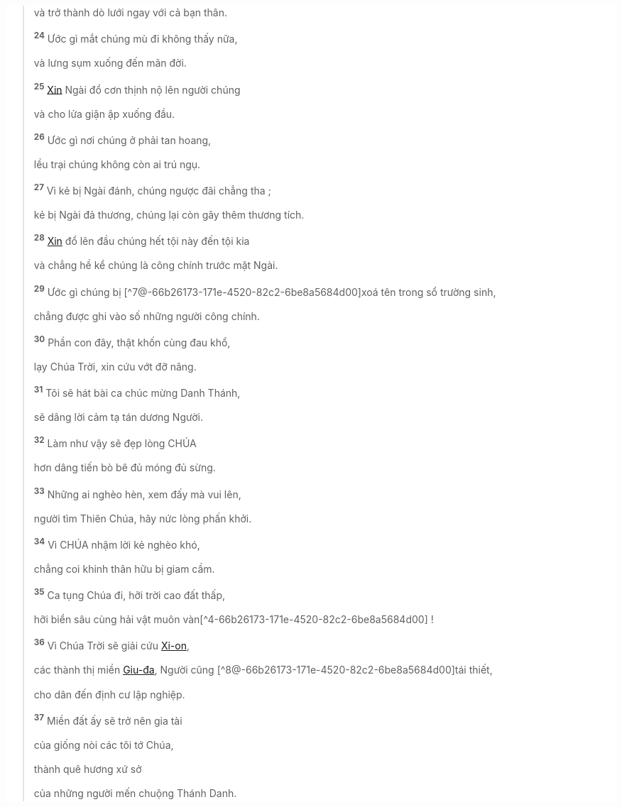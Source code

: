 > và trở thành dò lưới ngay với cả bạn thân.
>
> <sup><b>24</b></sup> Ước gì mắt chúng mù đi không thấy nữa,
>
> và lưng sụm xuống đến mãn đời.
>
> <sup><b>25</b></sup> [Xin]() Ngài đổ cơn thịnh nộ lên người chúng
>
> và cho lửa giận ập xuống đầu.
>
> <sup><b>26</b></sup> Ước gì nơi chúng ở phải tan hoang,
>
> lều trại chúng không còn ai trú ngụ.
>
> <sup><b>27</b></sup> Vì kẻ bị Ngài đánh, chúng ngược đãi chẳng tha ;
>
> kẻ bị Ngài đả thương, chúng lại còn gây thêm thương tích.
>
> <sup><b>28</b></sup> [Xin]() đổ lên đầu chúng hết tội này đến tội kia
>
> và chẳng hề kể chúng là công chính trước mặt Ngài.
>
> <sup><b>29</b></sup> Ước gì chúng bị [^7@-66b26173-171e-4520-82c2-6be8a5684d00]xoá tên trong sổ trường sinh,
>
> chẳng được ghi vào số những người công chính.
>
> <sup><b>30</b></sup> Phần con đây, thật khốn cùng đau khổ,
>
> lạy Chúa Trời, xin cứu vớt đỡ nâng.
>
> <sup><b>31</b></sup> Tôi sẽ hát bài ca chúc mừng Danh Thánh,
>
> sẽ dâng lời cảm tạ tán dương Người.
>
> <sup><b>32</b></sup> Làm như vậy sẽ đẹp lòng CHÚA
>
> hơn dâng tiến bò bê đủ móng đủ sừng.
>
> <sup><b>33</b></sup> Những ai nghèo hèn, xem đấy mà vui lên,
>
> người tìm Thiên Chúa, hãy nức lòng phấn khởi.
>
> <sup><b>34</b></sup> Vì CHÚA nhậm lời kẻ nghèo khó,
>
> chẳng coi khinh thân hữu bị giam cầm.
>
> <sup><b>35</b></sup> Ca tụng Chúa đi, hỡi trời cao đất thấp,
>
> hỡi biển sâu cùng hải vật muôn vàn[^4-66b26173-171e-4520-82c2-6be8a5684d00] !
>
> <sup><b>36</b></sup> Vì Chúa Trời sẽ giải cứu [Xi-on](),
>
> các thành thị miền [Giu-đa](), Người cũng [^8@-66b26173-171e-4520-82c2-6be8a5684d00]tái thiết,
>
> cho dân đến định cư lập nghiệp.
>
> <sup><b>37</b></sup> Miền đất ấy sẽ trở nên gia tài
>
> của giống nòi các tôi tớ Chúa,
>
> thành quê hương xứ sở
>
> của những người mến chuộng Thánh Danh.